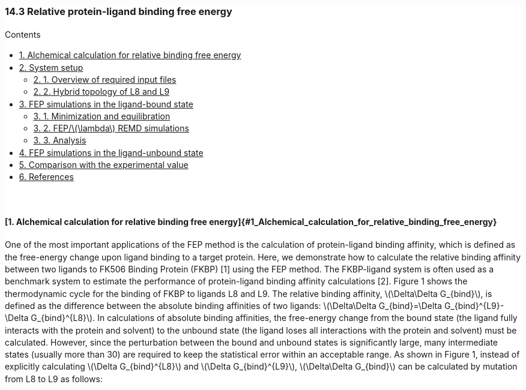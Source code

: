 ### 14.3 Relative protein-ligand binding free energy

Contents

-   [1. Alchemical calculation for relative binding free
    energy](genesis_tutorial_14.3_2022.md#1_Alchemical_calculation_for_relative_binding_free_energy)
-   [2. System setup](genesis_tutorial_14.3_2022.md#2_System_setup)
    -   [2. 1. Overview of required input
        files](genesis_tutorial_14.3_2022.md#2_1_Overview_of_required_input_files)
    -   [2. 2. Hybrid topology of L8 and
        L9](genesis_tutorial_14.3_2022.md#2_2_Hybrid_topology_of_L8_and_L9)
-   [3. FEP simulations in the ligand-bound
    state](genesis_tutorial_14.3_2022.md#3_FEP_simulations_in_the_ligand-bound_state)
    -   [3. 1. Minimization and
        equilibration](genesis_tutorial_14.3_2022.md#3_1_Minimization_and_equilibration)
    -   [3. 2. FEP/\\(\\lambda\\) REMD
        simulations](genesis_tutorial_14.3_2022.md#3_2_FEPlambda_REMD_simulations)
    -   [3. 3. Analysis](genesis_tutorial_14.3_2022.md#3_3_Analysis)
-   [4. FEP simulations in the ligand-unbound
    state](genesis_tutorial_14.3_2022.md#4_FEP_simulations_in_the_ligand-unbound_state)
-   [5. Comparison with the experimental
    value](genesis_tutorial_14.3_2022.md#5_Comparison_with_the_experimental_value)
-   [6. References](genesis_tutorial_14.3_2022.md#6_References)

 

#### [1. Alchemical calculation for relative binding free energy]{#1_Alchemical_calculation_for_relative_binding_free_energy}

One of the most important applications of the FEP method is the
calculation of protein-ligand binding affinity, which is defined as the
free-energy change upon ligand binding to a target protein. Here, we
demonstrate how to calculate the relative binding affinity between two
ligands to FK506 Binding Protein (FKBP) \[1\] using the FEP method. The
FKBP-ligand system is often used as a benchmark system to estimate the
performance of protein-ligand binding affinity calculations \[2\].
Figure 1 shows the thermodynamic cycle for the binding of FKBP to
ligands L8 and L9. The relative binding affinity, \\(\\Delta\\Delta
G\_{bind}\\), is defined as the difference between the absolute binding
affinities of two ligands: \\(\\Delta\\Delta G\_{bind}=\\Delta
G\_{bind}\^{L9}-\\Delta G\_{bind}\^{L8}\\). In calculations of absolute
binding affinities, the free-energy change from the bound state (the
ligand fully interacts with the protein and solvent) to the unbound
state (the ligand loses all interactions with the protein and solvent)
must be calculated. However, since the perturbation between the bound
and unbound states is significantly large, many intermediate states
(usually more than 30) are required to keep the statistical error within
an acceptable range. As shown in Figure 1, instead of explicitly
calculating \\(\\Delta G\_{bind}\^{L8}\\) and \\(\\Delta
G\_{bind}\^{L9}\\), \\(\\Delta\\Delta G\_{bind}\\) can be calculated by
mutation from L8 to L9 as follows:
